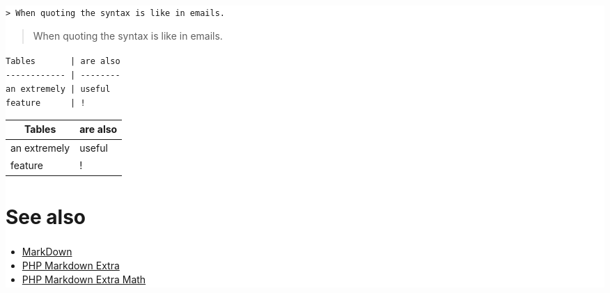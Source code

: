 

    > When quoting the syntax is like in emails.

> When quoting the syntax is like in emails.

    Tables       | are also
    ------------ | --------
    an extremely | useful
    feature      | !

Tables       | are also
------------ | --------
an extremely | useful
feature      | !

# See also
* [MarkDown](http://daringfireball.net/projects/markdown/)
* [PHP Markdown Extra](http://michelf.com/projects/php-markdown/extra/)
* [PHP Markdown Extra Math](https://github.com/drdrang/php-markdown-extra-math)
